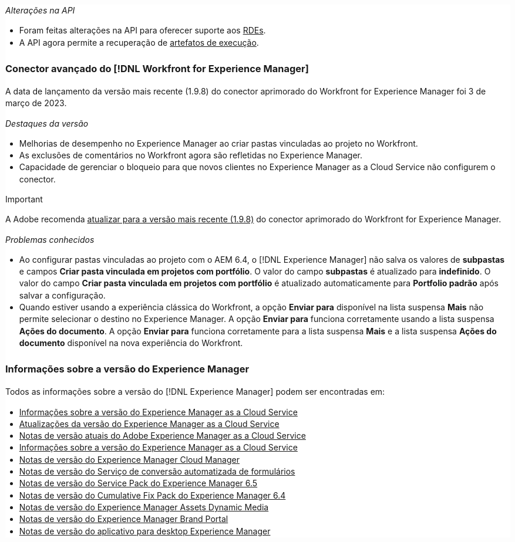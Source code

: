 _Alterações na API_

* Foram feitas alterações na API para oferecer suporte aos [RDEs](https://developer.adobe.com/experience-cloud/cloud-manager/reference/api/#tag/Rapid-Development-Environments).
* A API agora permite a recuperação de [artefatos de execução](https://developer.adobe.com/experience-cloud/cloud-manager/reference/api/#tag/Execution-Artifacts).

### Conector avançado do [!DNL Workfront for Experience Manager]

A data de lançamento da versão mais recente (1.9.8) do conector aprimorado do Workfront for Experience Manager foi 3 de março de 2023.

_Destaques da versão_

* Melhorias de desempenho no Experience Manager ao criar pastas vinculadas ao projeto no Workfront.
* As exclusões de comentários no Workfront agora são refletidas no Experience Manager.
* Capacidade de gerenciar o bloqueio para que novos clientes no Experience Manager as a Cloud Service não configurem o conector.

>[!IMPORTANT]
>
>A Adobe recomenda [atualizar para a versão mais recente (1.9.8)](https://experienceleague.adobe.com/docs/experience-manager-cloud-service/content/assets/integrations/update-workfront-enhanced-connector.html?lang=pt-BR) do conector aprimorado do Workfront for Experience Manager.

_Problemas conhecidos_

* Ao configurar pastas vinculadas ao projeto com o AEM 6.4, o [!DNL Experience Manager] não salva os valores de **subpastas** e campos **Criar pasta vinculada em projetos com portfólio**. O valor do campo **subpastas** é atualizado para **indefinido**. O valor do campo **Criar pasta vinculada em projetos com portfólio** é atualizado automaticamente para **Portfolio padrão** após salvar a configuração.
* Quando estiver usando a experiência clássica do Workfront, a opção **Enviar para** disponível na lista suspensa **Mais** não permite selecionar o destino no Experience Manager. A opção **Enviar para** funciona corretamente usando a lista suspensa **Ações do documento**. A opção **Enviar para** funciona corretamente para a lista suspensa **Mais** e a lista suspensa **Ações do documento** disponível na nova experiência do Workfront.

### Informações sobre a versão do Experience Manager

Todos as informações sobre a versão do [!DNL Experience Manager] podem ser encontradas em:

* [Informações sobre a versão do Experience Manager as a Cloud Service](https://experienceleague.adobe.com/docs/experience-manager-cloud-service/content/release-notes/home.html?lang=pt-BR)
* [Atualizações da versão do Experience Manager as a Cloud Service](https://experienceleague.adobe.com/docs/experience-manager-release-overview-events/aemcsupdates/overview.html?lang=pt-BR)
* [Notas de versão atuais do Adobe Experience Manager as a Cloud Service](https://experienceleague.adobe.com/docs/experience-manager-cloud-service/content/release-notes/release-notes/release-notes-current.html?lang=pt-BR)
* [Informações sobre a versão do Experience Manager as a Cloud Service](https://experienceleague.adobe.com/docs/experience-manager-cloud-service/content/release-notes/home.html?lang=pt-BR)
* [Notas de versão do Experience Manager Cloud Manager](https://experienceleague.adobe.com/docs/experience-manager-cloud-manager/content/release-notes/current.html?lang=pt-BR)
* [Notas de versão do Serviço de conversão automatizada de formulários](https://experienceleague.adobe.com/docs/aem-forms-automated-conversion-service/using/release-notes.html?lang=pt-BR)
* [Notas de versão do Service Pack do Experience Manager 6.5](https://experienceleague.adobe.com/docs/experience-manager-65/release-notes/release-notes.html?lang=pt-BR)
* [Notas de versão do Cumulative Fix Pack do Experience Manager 6.4](https://experienceleague.adobe.com/docs/experience-manager-64/release-notes/cfp-release-notes.html?lang=pt-BR)
* [Notas de versão do Experience Manager Assets Dynamic Media](https://experienceleague.adobe.com/docs/dynamic-media-developer-resources/release-notes/s7rn2017.html?lang=pt-BR)
* [Notas de versão do Experience Manager Brand Portal](https://experienceleague.adobe.com/docs/experience-manager-brand-portal/using/introduction/brand-portal-release-notes.html?lang=pt-BR)
* [Notas de versão do aplicativo para desktop Experience Manager](https://experienceleague.adobe.com/docs/experience-manager-desktop-app/using/release-notes.html?lang=pt-BR)
